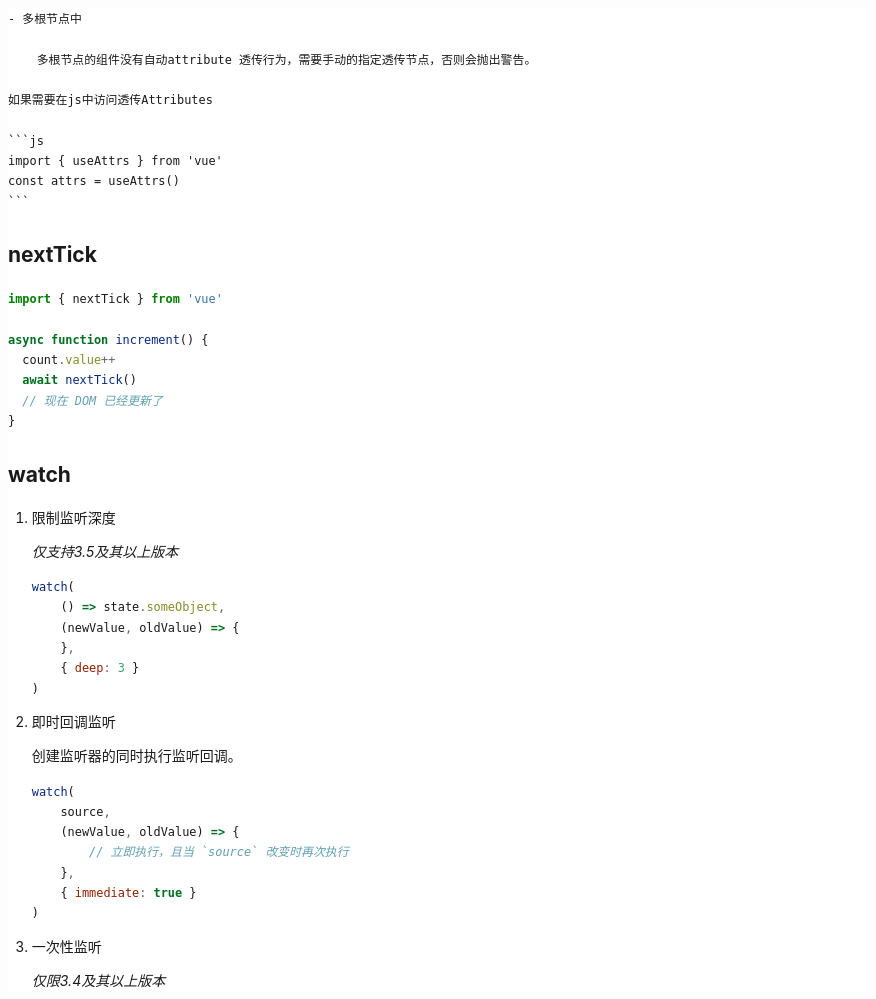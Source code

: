     - 多根节点中

        多根节点的组件没有自动attribute 透传行为，需要手动的指定透传节点，否则会抛出警告。

    如果需要在js中访问透传Attributes

    ```js
    import { useAttrs } from 'vue'
    const attrs = useAttrs()
    ```

## nextTick

```js
import { nextTick } from 'vue'

async function increment() {
  count.value++
  await nextTick()
  // 现在 DOM 已经更新了
}
```

## watch

1. 限制监听深度

    _仅支持3.5及其以上版本_

    ```js
    watch(
        () => state.someObject,
        (newValue, oldValue) => {
        },
        { deep: 3 }
    )
    ```

2. 即时回调监听

    创建监听器的同时执行监听回调。

    ```js
    watch(
        source,
        (newValue, oldValue) => {
            // 立即执行，且当 `source` 改变时再次执行
        },
        { immediate: true }
    )
    ```

3. 一次性监听

    _仅限3.4及其以上版本_
